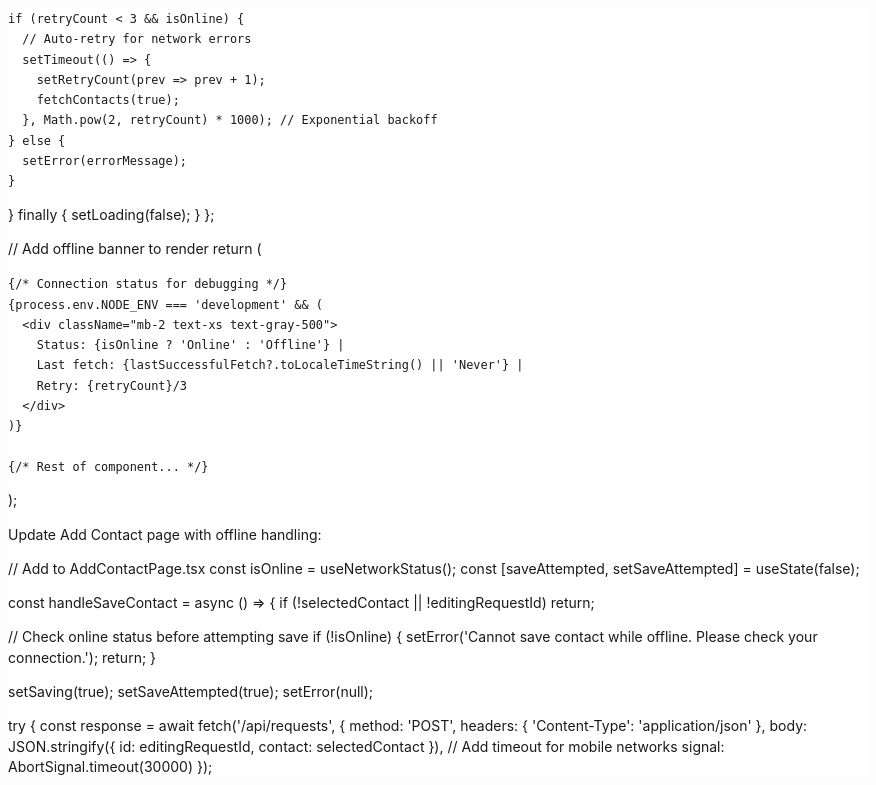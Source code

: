     if (retryCount < 3 && isOnline) {
      // Auto-retry for network errors
      setTimeout(() => {
        setRetryCount(prev => prev + 1);
        fetchContacts(true);
      }, Math.pow(2, retryCount) * 1000); // Exponential backoff
    } else {
      setError(errorMessage);
    }
  } finally {
    setLoading(false);
  }
};

// Add offline banner to render
return (
  <div className={className} data-testid="sh-contact-accordion">
    <OfflineBanner isOnline={isOnline} isStale={stale} />
    
    {/* Connection status for debugging */}
    {process.env.NODE_ENV === 'development' && (
      <div className="mb-2 text-xs text-gray-500">
        Status: {isOnline ? 'Online' : 'Offline'} | 
        Last fetch: {lastSuccessfulFetch?.toLocaleTimeString() || 'Never'} |
        Retry: {retryCount}/3
      </div>
    )}
    
    {/* Rest of component... */}
  </div>
);

Update Add Contact page with offline handling:

// Add to AddContactPage.tsx
const isOnline = useNetworkStatus();
const [saveAttempted, setSaveAttempted] = useState(false);

const handleSaveContact = async () => {
  if (!selectedContact || !editingRequestId) return;

  // Check online status before attempting save
  if (!isOnline) {
    setError('Cannot save contact while offline. Please check your connection.');
    return;
  }

  setSaving(true);
  setSaveAttempted(true);
  setError(null);

  try {
    const response = await fetch('/api/requests', {
      method: 'POST',
      headers: { 'Content-Type': 'application/json' },
      body: JSON.stringify({
        id: editingRequestId,
        contact: selectedContact
      }),
      // Add timeout for mobile networks
      signal: AbortSignal.timeout(30000)
    });


  [mineGroup: string]: {